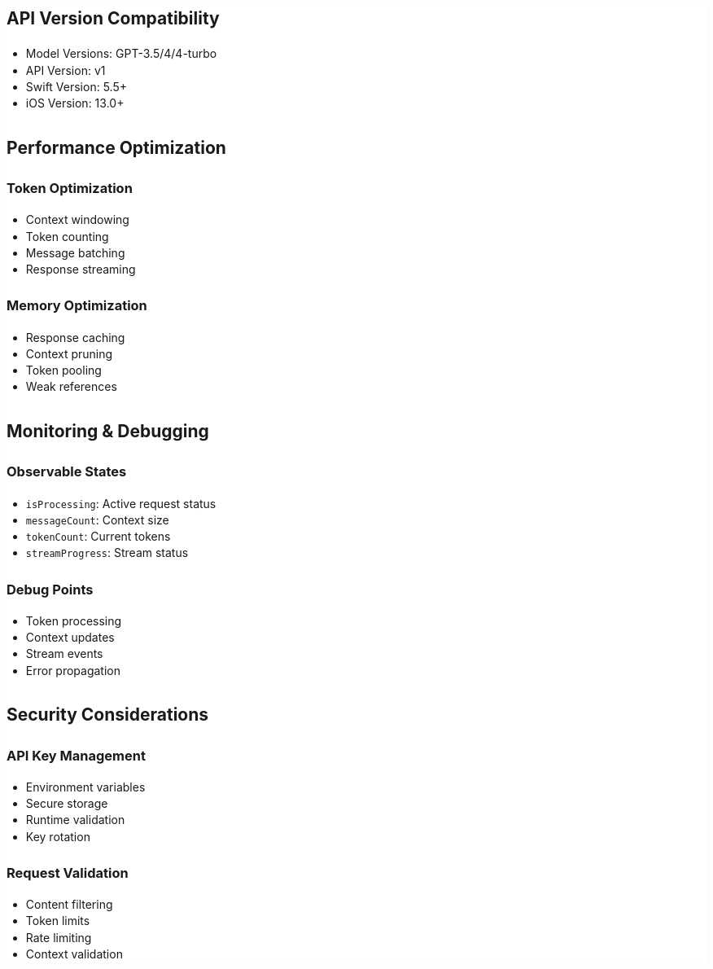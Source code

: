 ## API Version Compatibility
- Model Versions: GPT-3.5/4/4-turbo
- API Version: v1
- Swift Version: 5.5+
- iOS Version: 13.0+

## Performance Optimization

### Token Optimization
- Context windowing
- Token counting
- Message batching
- Response streaming

### Memory Optimization
- Response caching
- Context pruning
- Token pooling
- Weak references

## Monitoring & Debugging

### Observable States
- `isProcessing`: Active request status
- `messageCount`: Context size
- `tokenCount`: Current tokens
- `streamProgress`: Stream status

### Debug Points
- Token processing
- Context updates
- Stream events
- Error propagation

## Security Considerations

### API Key Management
- Environment variables
- Secure storage
- Runtime validation
- Key rotation

### Request Validation
- Content filtering
- Token limits
- Rate limiting
- Context validation
